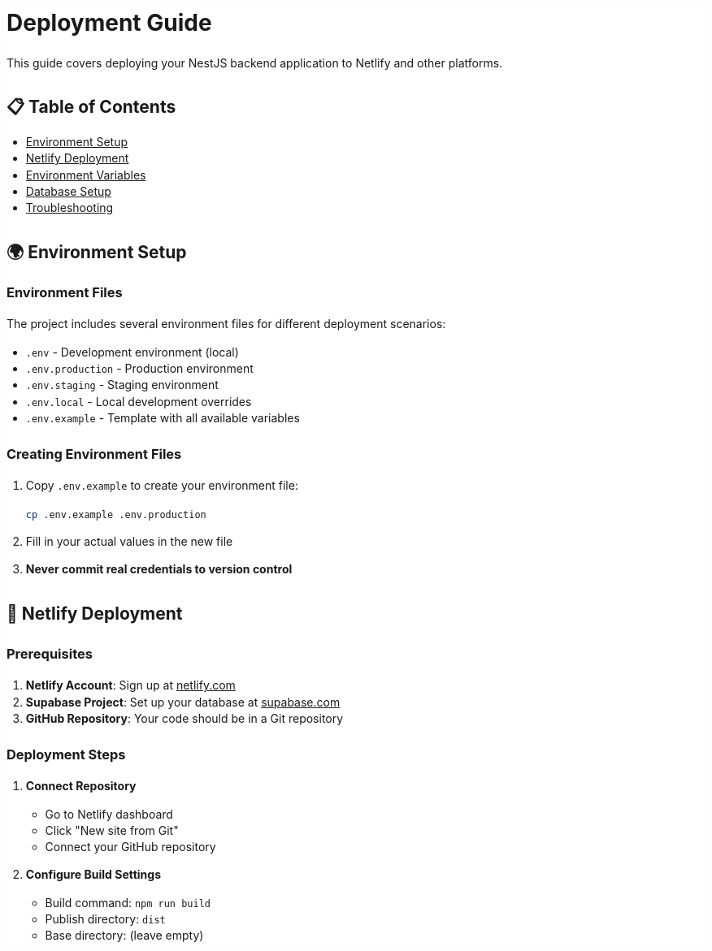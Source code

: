 # Deployment Guide

This guide covers deploying your NestJS backend application to Netlify and other platforms.

## 📋 Table of Contents

- [Environment Setup](#environment-setup)
- [Netlify Deployment](#netlify-deployment)
- [Environment Variables](#environment-variables)
- [Database Setup](#database-setup)
- [Troubleshooting](#troubleshooting)

## 🌍 Environment Setup

### Environment Files

The project includes several environment files for different deployment scenarios:

- `.env` - Development environment (local)
- `.env.production` - Production environment
- `.env.staging` - Staging environment
- `.env.local` - Local development overrides
- `.env.example` - Template with all available variables

### Creating Environment Files

1. Copy `.env.example` to create your environment file:
   ```bash
   cp .env.example .env.production
   ```

2. Fill in your actual values in the new file

3. **Never commit real credentials to version control**

## 🚀 Netlify Deployment

### Prerequisites

1. **Netlify Account**: Sign up at [netlify.com](https://netlify.com)
2. **Supabase Project**: Set up your database at [supabase.com](https://supabase.com)
3. **GitHub Repository**: Your code should be in a Git repository

### Deployment Steps

1. **Connect Repository**
   - Go to Netlify dashboard
   - Click "New site from Git"
   - Connect your GitHub repository

2. **Configure Build Settings**
   - Build command: `npm run build`
   - Publish directory: `dist`
   - Base directory: (leave empty)
